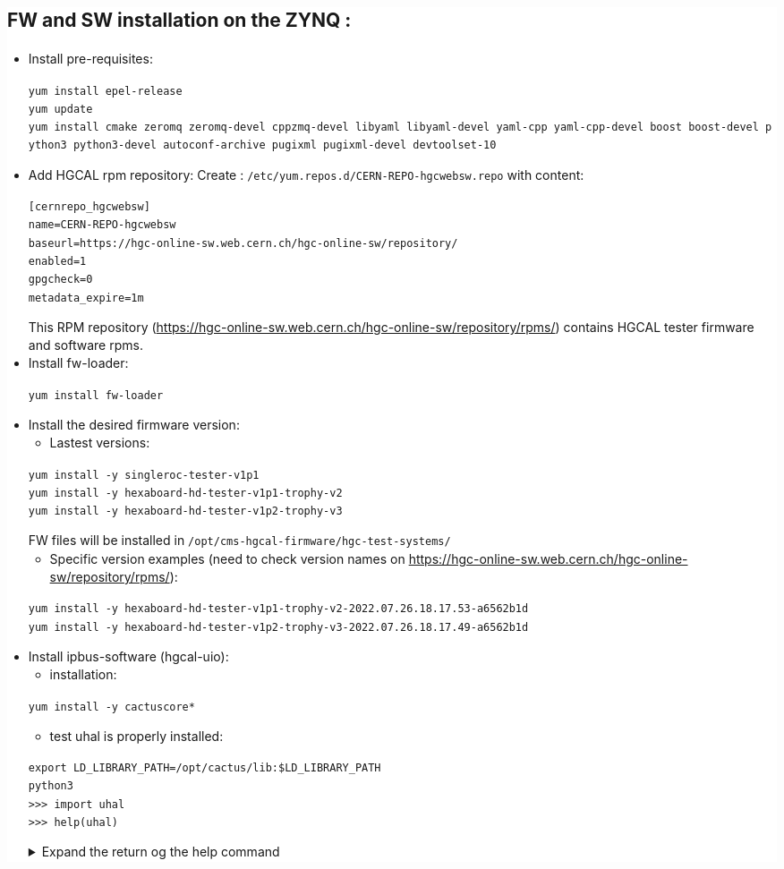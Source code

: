 ## FW and SW installation on the ZYNQ <a name="zynq"></a>:

- Install pre-requisites:
    ```
    yum install epel-release
    yum update
    yum install cmake zeromq zeromq-devel cppzmq-devel libyaml libyaml-devel yaml-cpp yaml-cpp-devel boost boost-devel python3 python3-devel autoconf-archive pugixml pugixml-devel devtoolset-10
    ```
- Add HGCAL rpm repository:
Create : `/etc/yum.repos.d/CERN-REPO-hgcwebsw.repo` with content:
    ```
    [cernrepo_hgcwebsw]
    name=CERN-REPO-hgcwebsw
    baseurl=https://hgc-online-sw.web.cern.ch/hgc-online-sw/repository/
    enabled=1
    gpgcheck=0
    metadata_expire=1m
    ```
    This RPM repository (https://hgc-online-sw.web.cern.ch/hgc-online-sw/repository/rpms/) contains HGCAL tester firmware and software rpms.
- Install fw-loader:
    ```
    yum install fw-loader
    ```
- Install the desired firmware version:
    - Lastest versions:
    ```
    yum install -y singleroc-tester-v1p1 
    yum install -y hexaboard-hd-tester-v1p1-trophy-v2
    yum install -y hexaboard-hd-tester-v1p2-trophy-v3
    ```
    FW files will be installed in `/opt/cms-hgcal-firmware/hgc-test-systems/`
    - Specific version examples (need to check version names on https://hgc-online-sw.web.cern.ch/hgc-online-sw/repository/rpms/):
    ```
    yum install -y hexaboard-hd-tester-v1p1-trophy-v2-2022.07.26.18.17.53-a6562b1d
    yum install -y hexaboard-hd-tester-v1p2-trophy-v3-2022.07.26.18.17.49-a6562b1d
    ```
- Install ipbus-software (hgcal-uio):
    - installation:
    ```
    yum install -y cactuscore*
    ```
    - test uhal is properly installed:
    ```
    export LD_LIBRARY_PATH=/opt/cactus/lib:$LD_LIBRARY_PATH
    python3
    >>> import uhal
    >>> help(uhal)
    ```
    <details>
    <summary>Expand the return og the help command</summary>
    <p>
